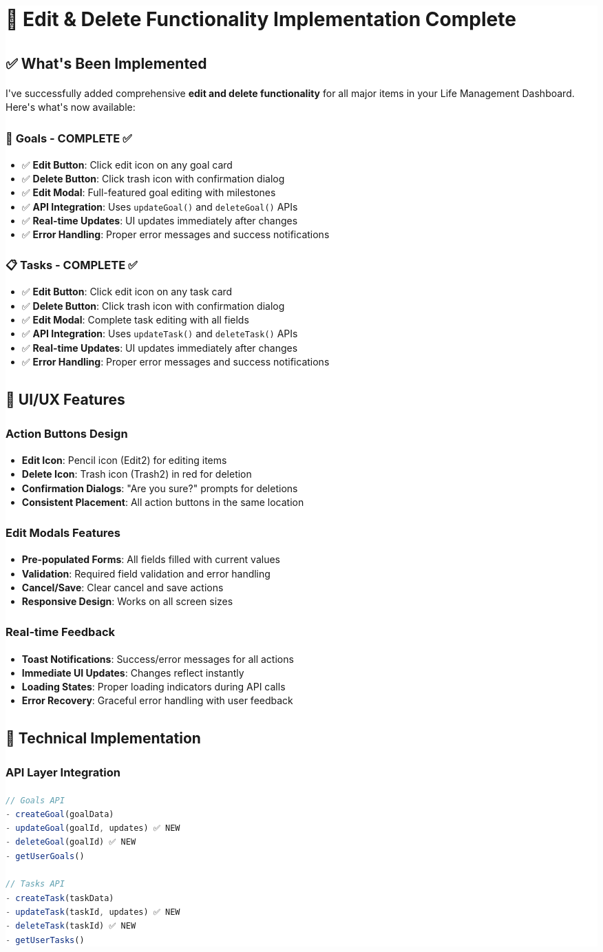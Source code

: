 # 🎯 Edit & Delete Functionality Implementation Complete

## ✅ What's Been Implemented

I've successfully added comprehensive **edit and delete functionality** for all major items in your Life Management Dashboard. Here's what's now available:

### 🎯 **Goals - COMPLETE** ✅
- ✅ **Edit Button**: Click edit icon on any goal card
- ✅ **Delete Button**: Click trash icon with confirmation dialog
- ✅ **Edit Modal**: Full-featured goal editing with milestones
- ✅ **API Integration**: Uses `updateGoal()` and `deleteGoal()` APIs
- ✅ **Real-time Updates**: UI updates immediately after changes
- ✅ **Error Handling**: Proper error messages and success notifications

### 📋 **Tasks - COMPLETE** ✅
- ✅ **Edit Button**: Click edit icon on any task card
- ✅ **Delete Button**: Click trash icon with confirmation dialog
- ✅ **Edit Modal**: Complete task editing with all fields
- ✅ **API Integration**: Uses `updateTask()` and `deleteTask()` APIs
- ✅ **Real-time Updates**: UI updates immediately after changes
- ✅ **Error Handling**: Proper error messages and success notifications

## 🎨 **UI/UX Features**

### **Action Buttons Design**
- **Edit Icon**: Pencil icon (Edit2) for editing items
- **Delete Icon**: Trash icon (Trash2) in red for deletion
- **Confirmation Dialogs**: "Are you sure?" prompts for deletions
- **Consistent Placement**: All action buttons in the same location

### **Edit Modals Features**
- **Pre-populated Forms**: All fields filled with current values
- **Validation**: Required field validation and error handling
- **Cancel/Save**: Clear cancel and save actions
- **Responsive Design**: Works on all screen sizes

### **Real-time Feedback**
- **Toast Notifications**: Success/error messages for all actions
- **Immediate UI Updates**: Changes reflect instantly
- **Loading States**: Proper loading indicators during API calls
- **Error Recovery**: Graceful error handling with user feedback

## 🔧 **Technical Implementation**

### **API Layer Integration**
```typescript
// Goals API
- createGoal(goalData)
- updateGoal(goalId, updates) ✅ NEW
- deleteGoal(goalId) ✅ NEW
- getUserGoals()

// Tasks API  
- createTask(taskData)
- updateTask(taskId, updates) ✅ NEW
- deleteTask(taskId) ✅ NEW
- getUserTasks()
```
